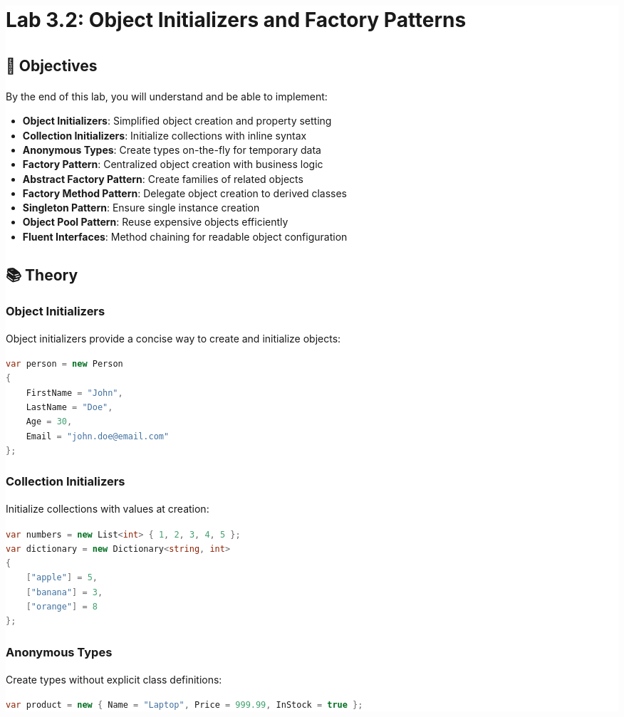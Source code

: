 # Lab 3.2: Object Initializers and Factory Patterns

## 🎯 Objectives

By the end of this lab, you will understand and be able to implement:

- **Object Initializers**: Simplified object creation and property setting
- **Collection Initializers**: Initialize collections with inline syntax
- **Anonymous Types**: Create types on-the-fly for temporary data
- **Factory Pattern**: Centralized object creation with business logic
- **Abstract Factory Pattern**: Create families of related objects
- **Factory Method Pattern**: Delegate object creation to derived classes
- **Singleton Pattern**: Ensure single instance creation
- **Object Pool Pattern**: Reuse expensive objects efficiently
- **Fluent Interfaces**: Method chaining for readable object configuration

## 📚 Theory

### Object Initializers

Object initializers provide a concise way to create and initialize objects:

```csharp
var person = new Person
{
    FirstName = "John",
    LastName = "Doe",
    Age = 30,
    Email = "john.doe@email.com"
};
```

### Collection Initializers

Initialize collections with values at creation:

```csharp
var numbers = new List<int> { 1, 2, 3, 4, 5 };
var dictionary = new Dictionary<string, int>
{
    ["apple"] = 5,
    ["banana"] = 3,
    ["orange"] = 8
};
```

### Anonymous Types

Create types without explicit class definitions:

```csharp
var product = new { Name = "Laptop", Price = 999.99, InStock = true };
```

